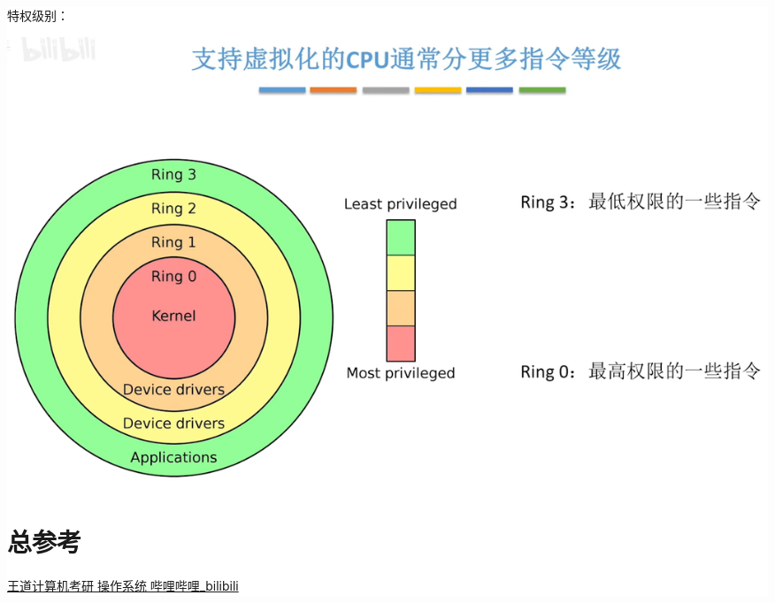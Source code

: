 特权级别：

![image-20240730171345983](imgs-OS/1特权级别.png)



# 总参考

[王道计算机考研 操作系统 哔哩哔哩_bilibili](https://www.bilibili.com/video/BV1YE411D7nH)
